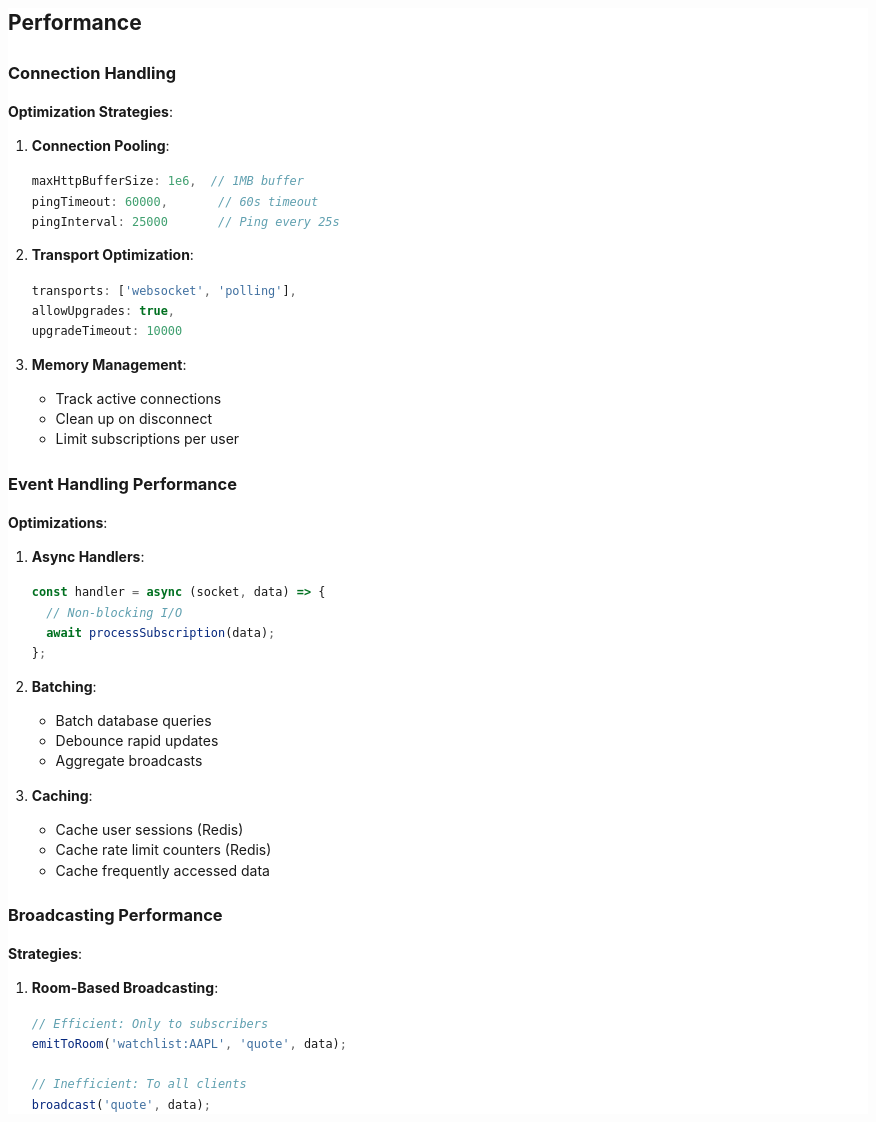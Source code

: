 
## Performance

### Connection Handling

**Optimization Strategies**:

1. **Connection Pooling**:
   ```javascript
   maxHttpBufferSize: 1e6,  // 1MB buffer
   pingTimeout: 60000,       // 60s timeout
   pingInterval: 25000       // Ping every 25s
   ```

2. **Transport Optimization**:
   ```javascript
   transports: ['websocket', 'polling'],
   allowUpgrades: true,
   upgradeTimeout: 10000
   ```

3. **Memory Management**:
   - Track active connections
   - Clean up on disconnect
   - Limit subscriptions per user

### Event Handling Performance

**Optimizations**:

1. **Async Handlers**:
   ```javascript
   const handler = async (socket, data) => {
     // Non-blocking I/O
     await processSubscription(data);
   };
   ```

2. **Batching**:
   - Batch database queries
   - Debounce rapid updates
   - Aggregate broadcasts

3. **Caching**:
   - Cache user sessions (Redis)
   - Cache rate limit counters (Redis)
   - Cache frequently accessed data

### Broadcasting Performance

**Strategies**:

1. **Room-Based Broadcasting**:
   ```javascript
   // Efficient: Only to subscribers
   emitToRoom('watchlist:AAPL', 'quote', data);

   // Inefficient: To all clients
   broadcast('quote', data);
   ```
